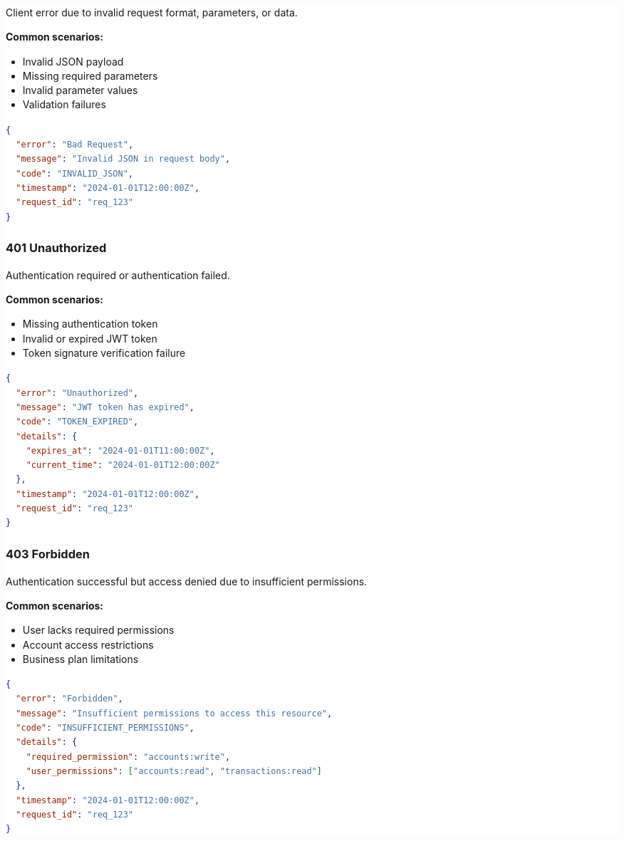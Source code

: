 Client error due to invalid request format, parameters, or data.

**Common scenarios:**

- Invalid JSON payload
- Missing required parameters
- Invalid parameter values
- Validation failures

```json
{
  "error": "Bad Request",
  "message": "Invalid JSON in request body",
  "code": "INVALID_JSON",
  "timestamp": "2024-01-01T12:00:00Z",
  "request_id": "req_123"
}
```

### 401 Unauthorized

Authentication required or authentication failed.

**Common scenarios:**

- Missing authentication token
- Invalid or expired JWT token
- Token signature verification failure

```json
{
  "error": "Unauthorized",
  "message": "JWT token has expired",
  "code": "TOKEN_EXPIRED",
  "details": {
    "expires_at": "2024-01-01T11:00:00Z",
    "current_time": "2024-01-01T12:00:00Z"
  },
  "timestamp": "2024-01-01T12:00:00Z",
  "request_id": "req_123"
}
```

### 403 Forbidden

Authentication successful but access denied due to insufficient permissions.

**Common scenarios:**

- User lacks required permissions
- Account access restrictions
- Business plan limitations

```json
{
  "error": "Forbidden",
  "message": "Insufficient permissions to access this resource",
  "code": "INSUFFICIENT_PERMISSIONS",
  "details": {
    "required_permission": "accounts:write",
    "user_permissions": ["accounts:read", "transactions:read"]
  },
  "timestamp": "2024-01-01T12:00:00Z",
  "request_id": "req_123"
}
```
